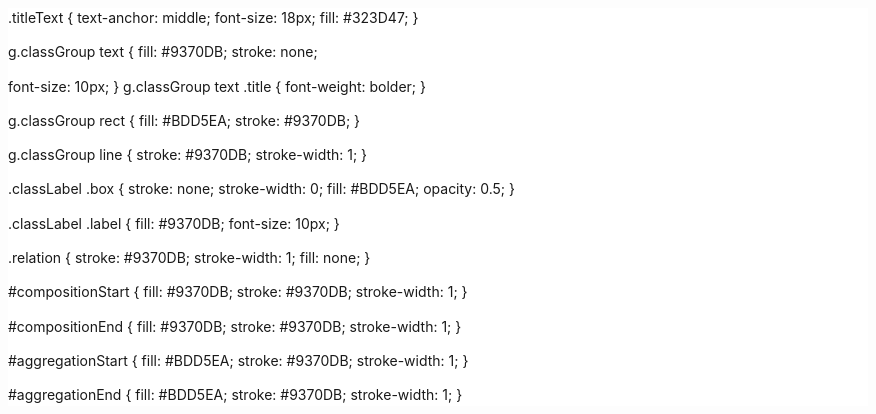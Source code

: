 .titleText {
  text-anchor: middle;
  font-size: 18px;
  fill: #323D47;
   }

g.classGroup text {
  fill: #9370DB;
  stroke: none;
  
  font-size: 10px; }
  g.classGroup text .title {
    font-weight: bolder; }

g.classGroup rect {
  fill: #BDD5EA;
  stroke: #9370DB; }

g.classGroup line {
  stroke: #9370DB;
  stroke-width: 1; }

.classLabel .box {
  stroke: none;
  stroke-width: 0;
  fill: #BDD5EA;
  opacity: 0.5; }

.classLabel .label {
  fill: #9370DB;
  font-size: 10px; }

.relation {
  stroke: #9370DB;
  stroke-width: 1;
  fill: none; }

#compositionStart {
  fill: #9370DB;
  stroke: #9370DB;
  stroke-width: 1; }

#compositionEnd {
  fill: #9370DB;
  stroke: #9370DB;
  stroke-width: 1; }

#aggregationStart {
  fill: #BDD5EA;
  stroke: #9370DB;
  stroke-width: 1; }

#aggregationEnd {
  fill: #BDD5EA;
  stroke: #9370DB;
  stroke-width: 1; }
